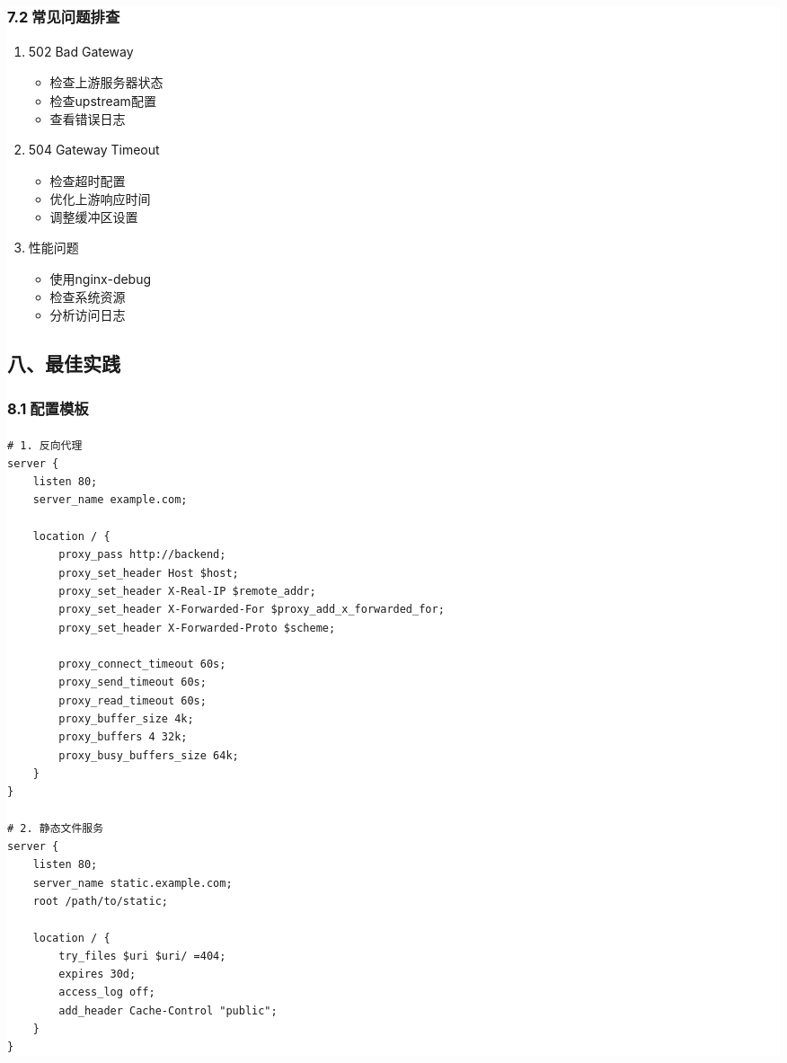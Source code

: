 ### 7.2 常见问题排查
1. 502 Bad Gateway
   - 检查上游服务器状态
   - 检查upstream配置
   - 查看错误日志

2. 504 Gateway Timeout
   - 检查超时配置
   - 优化上游响应时间
   - 调整缓冲区设置

3. 性能问题
   - 使用nginx-debug
   - 检查系统资源
   - 分析访问日志

## 八、最佳实践
### 8.1 配置模板
```nginx
# 1. 反向代理
server {
    listen 80;
    server_name example.com;
    
    location / {
        proxy_pass http://backend;
        proxy_set_header Host $host;
        proxy_set_header X-Real-IP $remote_addr;
        proxy_set_header X-Forwarded-For $proxy_add_x_forwarded_for;
        proxy_set_header X-Forwarded-Proto $scheme;
        
        proxy_connect_timeout 60s;
        proxy_send_timeout 60s;
        proxy_read_timeout 60s;
        proxy_buffer_size 4k;
        proxy_buffers 4 32k;
        proxy_busy_buffers_size 64k;
    }
}

# 2. 静态文件服务
server {
    listen 80;
    server_name static.example.com;
    root /path/to/static;
    
    location / {
        try_files $uri $uri/ =404;
        expires 30d;
        access_log off;
        add_header Cache-Control "public";
    }
}
```
